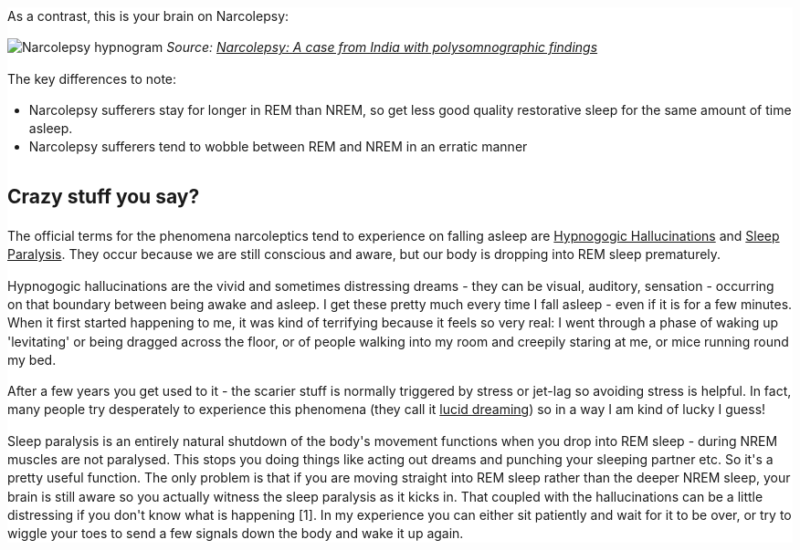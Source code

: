 As a contrast, this is your brain on Narcolepsy:


![Narcolepsy hypnogram](http://www.neurologyindia.com/articles/2012/60/1/images/ni_2012_60_1_79_93605_f1.jpg)
_Source: [Narcolepsy: A case from India with polysomnographic findings](http://www.neurologyindia.com/article.asp?issn=0028-3886;year=2012;volume=60;issue=1;spage=79;epage=81;aulast=Gupta)_


The key differences to note:

+ Narcolepsy sufferers stay for longer in REM than NREM, so get less
  good quality restorative sleep for the same amount of time asleep.
+ Narcolepsy sufferers tend to wobble between REM and NREM in an
  erratic manner

Crazy stuff you say?
--------------

The official terms for the phenomena narcoleptics tend to experience
on falling asleep are <a
href="https://en.wikipedia.org/wiki/Hypnagogia">Hypnogogic
Hallucinations</a> and <a
href="https://en.wikipedia.org/wiki/Sleep_paralysis">Sleep
Paralysis</a>. They occur because we are still conscious and aware,
but our body is dropping into REM sleep prematurely.


Hypnogogic hallucinations are the vivid and sometimes distressing
dreams - they can be visual, auditory, sensation - occurring on that
boundary between being awake and asleep. I get these pretty much every
time I fall asleep - even if it is for a few minutes. When it first
started happening to me, it was kind of terrifying because it feels so
very real: I went through a phase of waking up 'levitating' or being
dragged across the floor, or of people walking into my room and
creepily staring at me, or mice running round my bed.


After a few years you get used to it - the scarier stuff is normally
triggered by stress or jet-lag so avoiding stress is helpful. In fact,
many people try desperately to experience this phenomena (they call it
<a href="http://en.wikipedia.org/wiki/Lucid_dream">lucid dreaming</a>)
so in a way I am kind of lucky I guess!


Sleep paralysis is an entirely natural shutdown of the body's movement
functions when you drop into REM sleep - during NREM muscles are not
paralysed. This stops you doing things like acting out dreams and
punching your sleeping partner etc. So it's a pretty useful
function. The only problem is that if you are moving straight into REM
sleep rather than the deeper NREM sleep, your brain is still aware so
you actually witness the sleep paralysis as it kicks in. That coupled
with the hallucinations can be a little distressing if you don't know
what is happening [1]. In my experience you can either sit patiently
and wait for it to be over, or try to wiggle your toes to send a few
signals down the body and wake it up again.

